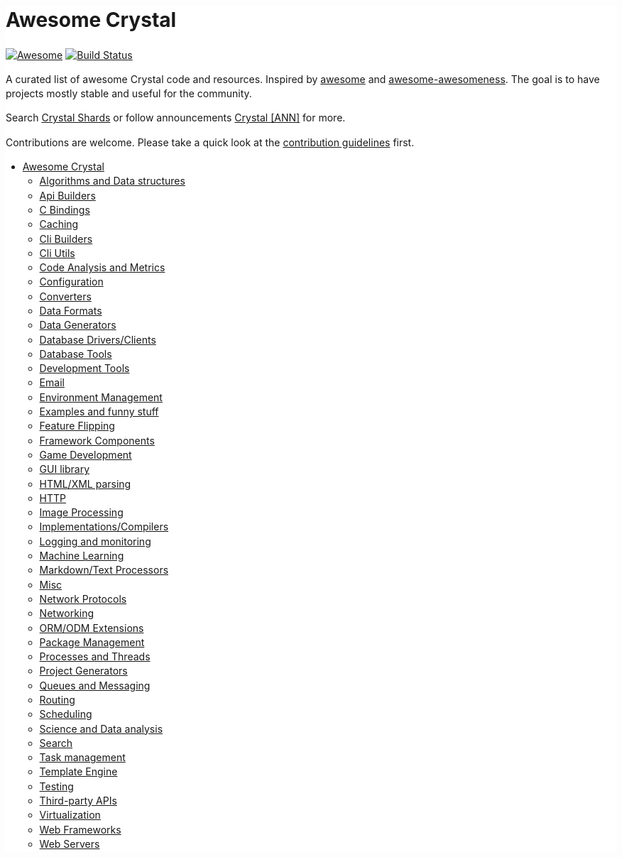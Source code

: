 # Awesome Crystal
[![Awesome](https://cdn.rawgit.com/sindresorhus/awesome/d7305f38d29fed78fa85652e3a63e154dd8e8829/media/badge.svg)](https://github.com/sindresorhus/awesome)
[![Build Status](https://api.travis-ci.org/veelenga/awesome-crystal.svg)](https://travis-ci.org/veelenga/awesome-crystal)

A curated list of awesome Crystal code and resources. Inspired by [awesome](https://github.com/sindresorhus/awesome) and [awesome-awesomeness](https://github.com/bayandin/awesome-awesomeness).
The goal is to have projects mostly stable and useful for the community.

Search [Crystal Shards](https://crystalshards.xyz) or follow announcements [Crystal [ANN]](https://crystal-ann.com) for more.

Contributions are welcome. Please take a quick look at the [contribution guidelines](https://github.com/veelenga/awesome-crystal/blob/master/.github/CONTRIBUTING.md) first.

* [Awesome Crystal](#awesome-crystal)
  * [Algorithms and Data structures](#algorithms-and-data-structures)
  * [Api Builders](#api-builders)
  * [C Bindings](#c-bindings)
  * [Caching](#caching)
  * [Cli Builders](#cli-builders)
  * [Cli Utils](#cli-utils)
  * [Code Analysis and Metrics](#code-analysis-and-metrics)
  * [Configuration](#configuration)
  * [Converters](#converters)
  * [Data Formats](#data-formats)
  * [Data Generators](#data-generators)
  * [Database Drivers/Clients](#database-driversclients)
  * [Database Tools](#database-tools)
  * [Development Tools](#development-tools)
  * [Email](#email)
  * [Environment Management](#environment-management)
  * [Examples and funny stuff](#examples-and-funny-stuff)
  * [Feature Flipping](#feature-flipping)
  * [Framework Components](#framework-components)
  * [Game Development](#game-development)
  * [GUI library](#gui-library)
  * [HTML/XML parsing](#htmlxml-parsing)
  * [HTTP](#http)
  * [Image Processing](#image-processing)
  * [Implementations/Compilers](#implementationscompilers)
  * [Logging and monitoring](#logging-and-monitoring)
  * [Machine Learning](#machine-learning)
  * [Markdown/Text Processors](#markdowntext-processors)
  * [Misc](#misc)
  * [Network Protocols](#network-protocols)
  * [Networking](#networking)
  * [ORM/ODM Extensions](#ormodm-extensions)
  * [Package Management](#package-management)
  * [Processes and Threads](#processes-and-threads)
  * [Project Generators](#project-generators)
  * [Queues and Messaging](#queues-and-messaging)
  * [Routing](#routing)
  * [Scheduling](#scheduling)
  * [Science and Data analysis](#science-and-data-analysis)
  * [Search](#search)
  * [Task management](#task-management)
  * [Template Engine](#template-engine)
  * [Testing](#testing)
  * [Third-party APIs](#third-party-apis)
  * [Virtualization](#virtualization)
  * [Web Frameworks](#web-frameworks)
  * [Web Servers](#web-servers)